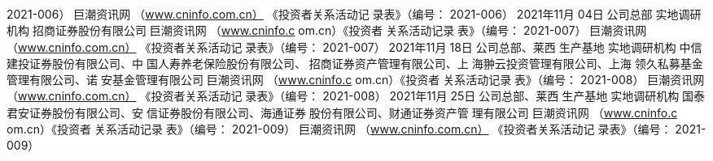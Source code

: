 2021-006）
巨潮资讯网
（www.cninfo.com.cn）
《投资者关系活动记
录表》（编号：
2021-006）
2021年11月
04日
公司总部
实地调研机构
招商证券股份有限公司
巨潮资讯网
（www.cninfo.c
om.cn）《投资者
关系活动记录
表》（编号：
2021-007）
巨潮资讯网
（www.cninfo.com.cn）
《投资者关系活动记
录表》（编号：
2021-007）
2021年11月
18日
公司总部、莱西
生产基地
实地调研机构
中信建投证券股份有限公司、中
国人寿养老保险股份有限公司、
招商证券资产管理有限公司、上
海翀云投资管理有限公司、上海
领久私募基金管理有限公司、诺
安基金管理有限公司
巨潮资讯网
（www.cninfo.c
om.cn）《投资者
关系活动记录
表》（编号：
2021-008）
巨潮资讯网
（www.cninfo.com.cn）
《投资者关系活动记
录表》（编号：
2021-008）
2021年11月
25日
公司总部、莱西
生产基地
实地调研机构
国泰君安证券股份有限公司、安
信证券股份有限公司、海通证券
股份有限公司、财通证券资产管
理有限公司
巨潮资讯网
（www.cninfo.c
om.cn）《投资者
关系活动记录
表》（编号：
2021-009）
巨潮资讯网
（www.cninfo.com.cn）
《投资者关系活动记
录表》（编号：
2021-009）